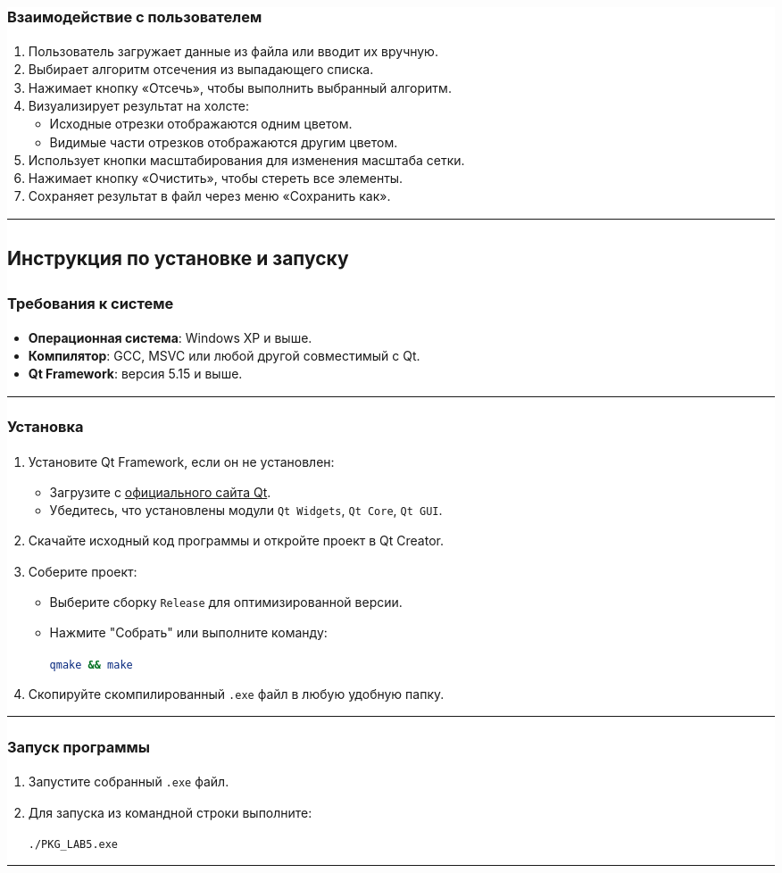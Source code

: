 
### Взаимодействие с пользователем

1. Пользователь загружает данные из файла или вводит их вручную.
2. Выбирает алгоритм отсечения из выпадающего списка.
3. Нажимает кнопку «Отсечь», чтобы выполнить выбранный алгоритм.
4. Визуализирует результат на холсте:
   - Исходные отрезки отображаются одним цветом.
   - Видимые части отрезков отображаются другим цветом.
5. Использует кнопки масштабирования для изменения масштаба сетки.
6. Нажимает кнопку «Очистить», чтобы стереть все элементы.
7. Сохраняет результат в файл через меню «Сохранить как».

---

## Инструкция по установке и запуску

### Требования к системе

- **Операционная система**: Windows XP и выше.
- **Компилятор**: GCC, MSVC или любой другой совместимый с Qt.
- **Qt Framework**: версия 5.15 и выше.

---

### Установка

1. Установите Qt Framework, если он не установлен:
   - Загрузите с [официального сайта Qt](https://www.qt.io/).
   - Убедитесь, что установлены модули `Qt Widgets`, `Qt Core`, `Qt GUI`.

2. Скачайте исходный код программы и откройте проект в Qt Creator.

3. Соберите проект:
   - Выберите сборку `Release` для оптимизированной версии.
   - Нажмите "Собрать" или выполните команду:

     ```bash
     qmake && make
     ```

4. Скопируйте скомпилированный `.exe` файл в любую удобную папку.

---

### Запуск программы

1. Запустите собранный `.exe` файл.
2. Для запуска из командной строки выполните:

   ```bash
   ./PKG_LAB5.exe
   ```

---
